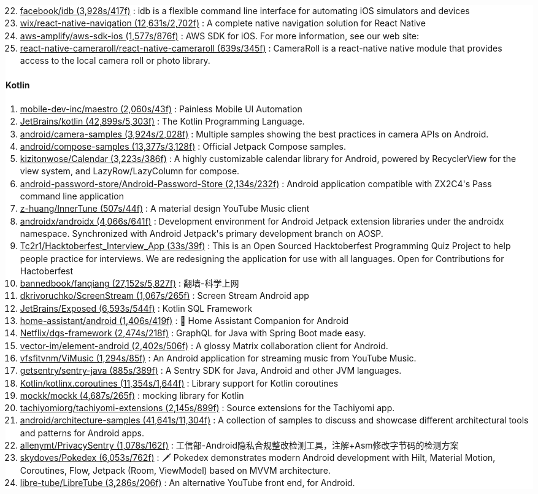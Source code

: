 22. [facebook/idb (3,928s/417f)](https://github.com/facebook/idb) : idb is a flexible command line interface for automating iOS simulators and devices
23. [wix/react-native-navigation (12,631s/2,702f)](https://github.com/wix/react-native-navigation) : A complete native navigation solution for React Native
24. [aws-amplify/aws-sdk-ios (1,577s/876f)](https://github.com/aws-amplify/aws-sdk-ios) : AWS SDK for iOS. For more information, see our web site:
25. [react-native-cameraroll/react-native-cameraroll (639s/345f)](https://github.com/react-native-cameraroll/react-native-cameraroll) : CameraRoll is a react-native native module that provides access to the local camera roll or photo library.

#### Kotlin
1. [mobile-dev-inc/maestro (2,060s/43f)](https://github.com/mobile-dev-inc/maestro) : Painless Mobile UI Automation
2. [JetBrains/kotlin (42,899s/5,303f)](https://github.com/JetBrains/kotlin) : The Kotlin Programming Language.
3. [android/camera-samples (3,924s/2,028f)](https://github.com/android/camera-samples) : Multiple samples showing the best practices in camera APIs on Android.
4. [android/compose-samples (13,377s/3,128f)](https://github.com/android/compose-samples) : Official Jetpack Compose samples.
5. [kizitonwose/Calendar (3,223s/386f)](https://github.com/kizitonwose/Calendar) : A highly customizable calendar library for Android, powered by RecyclerView for the view system, and LazyRow/LazyColumn for compose.
6. [android-password-store/Android-Password-Store (2,134s/232f)](https://github.com/android-password-store/Android-Password-Store) : Android application compatible with ZX2C4's Pass command line application
7. [z-huang/InnerTune (507s/44f)](https://github.com/z-huang/InnerTune) : A material design YouTube Music client
8. [androidx/androidx (4,066s/641f)](https://github.com/androidx/androidx) : Development environment for Android Jetpack extension libraries under the androidx namespace. Synchronized with Android Jetpack's primary development branch on AOSP.
9. [Tc2r1/Hacktoberfest_Interview_App (33s/39f)](https://github.com/Tc2r1/Hacktoberfest_Interview_App) : This is an Open Sourced Hacktoberfest Programming Quiz Project to help people practice for interviews. We are redesigning the application for use with all languages. Open for Contributions for Hactoberfest
10. [bannedbook/fanqiang (27,152s/5,827f)](https://github.com/bannedbook/fanqiang) : 翻墙-科学上网
11. [dkrivoruchko/ScreenStream (1,067s/265f)](https://github.com/dkrivoruchko/ScreenStream) : Screen Stream Android app
12. [JetBrains/Exposed (6,593s/544f)](https://github.com/JetBrains/Exposed) : Kotlin SQL Framework
13. [home-assistant/android (1,406s/419f)](https://github.com/home-assistant/android) : 📱 Home Assistant Companion for Android
14. [Netflix/dgs-framework (2,474s/218f)](https://github.com/Netflix/dgs-framework) : GraphQL for Java with Spring Boot made easy.
15. [vector-im/element-android (2,402s/506f)](https://github.com/vector-im/element-android) : A glossy Matrix collaboration client for Android.
16. [vfsfitvnm/ViMusic (1,294s/85f)](https://github.com/vfsfitvnm/ViMusic) : An Android application for streaming music from YouTube Music.
17. [getsentry/sentry-java (885s/389f)](https://github.com/getsentry/sentry-java) : A Sentry SDK for Java, Android and other JVM languages.
18. [Kotlin/kotlinx.coroutines (11,354s/1,644f)](https://github.com/Kotlin/kotlinx.coroutines) : Library support for Kotlin coroutines
19. [mockk/mockk (4,687s/265f)](https://github.com/mockk/mockk) : mocking library for Kotlin
20. [tachiyomiorg/tachiyomi-extensions (2,145s/899f)](https://github.com/tachiyomiorg/tachiyomi-extensions) : Source extensions for the Tachiyomi app.
21. [android/architecture-samples (41,641s/11,304f)](https://github.com/android/architecture-samples) : A collection of samples to discuss and showcase different architectural tools and patterns for Android apps.
22. [allenymt/PrivacySentry (1,078s/162f)](https://github.com/allenymt/PrivacySentry) : 工信部-Android隐私合规整改检测工具，注解+Asm修改字节码的检测方案
23. [skydoves/Pokedex (6,053s/762f)](https://github.com/skydoves/Pokedex) : 🗡️ Pokedex demonstrates modern Android development with Hilt, Material Motion, Coroutines, Flow, Jetpack (Room, ViewModel) based on MVVM architecture.
24. [libre-tube/LibreTube (3,286s/206f)](https://github.com/libre-tube/LibreTube) : An alternative YouTube front end, for Android.